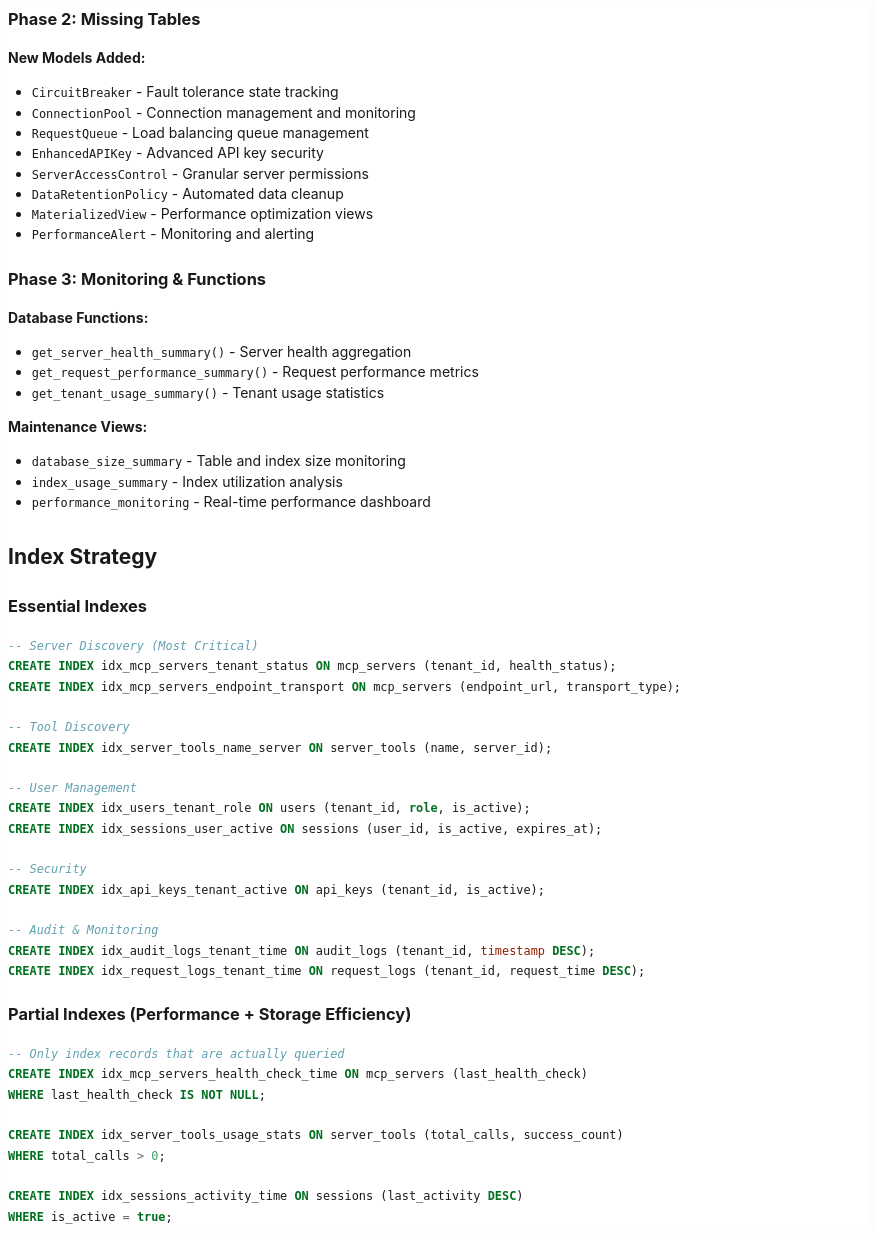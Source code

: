 ### Phase 2: Missing Tables

**New Models Added:**
- `CircuitBreaker` - Fault tolerance state tracking
- `ConnectionPool` - Connection management and monitoring  
- `RequestQueue` - Load balancing queue management
- `EnhancedAPIKey` - Advanced API key security
- `ServerAccessControl` - Granular server permissions
- `DataRetentionPolicy` - Automated data cleanup
- `MaterializedView` - Performance optimization views
- `PerformanceAlert` - Monitoring and alerting

### Phase 3: Monitoring & Functions

**Database Functions:**
- `get_server_health_summary()` - Server health aggregation
- `get_request_performance_summary()` - Request performance metrics  
- `get_tenant_usage_summary()` - Tenant usage statistics

**Maintenance Views:**
- `database_size_summary` - Table and index size monitoring
- `index_usage_summary` - Index utilization analysis
- `performance_monitoring` - Real-time performance dashboard

## Index Strategy

### Essential Indexes

```sql
-- Server Discovery (Most Critical)
CREATE INDEX idx_mcp_servers_tenant_status ON mcp_servers (tenant_id, health_status);
CREATE INDEX idx_mcp_servers_endpoint_transport ON mcp_servers (endpoint_url, transport_type);

-- Tool Discovery  
CREATE INDEX idx_server_tools_name_server ON server_tools (name, server_id);

-- User Management
CREATE INDEX idx_users_tenant_role ON users (tenant_id, role, is_active);
CREATE INDEX idx_sessions_user_active ON sessions (user_id, is_active, expires_at);

-- Security
CREATE INDEX idx_api_keys_tenant_active ON api_keys (tenant_id, is_active);

-- Audit & Monitoring
CREATE INDEX idx_audit_logs_tenant_time ON audit_logs (tenant_id, timestamp DESC);
CREATE INDEX idx_request_logs_tenant_time ON request_logs (tenant_id, request_time DESC);
```

### Partial Indexes (Performance + Storage Efficiency)

```sql
-- Only index records that are actually queried
CREATE INDEX idx_mcp_servers_health_check_time ON mcp_servers (last_health_check) 
WHERE last_health_check IS NOT NULL;

CREATE INDEX idx_server_tools_usage_stats ON server_tools (total_calls, success_count) 
WHERE total_calls > 0;

CREATE INDEX idx_sessions_activity_time ON sessions (last_activity DESC) 
WHERE is_active = true;
```
